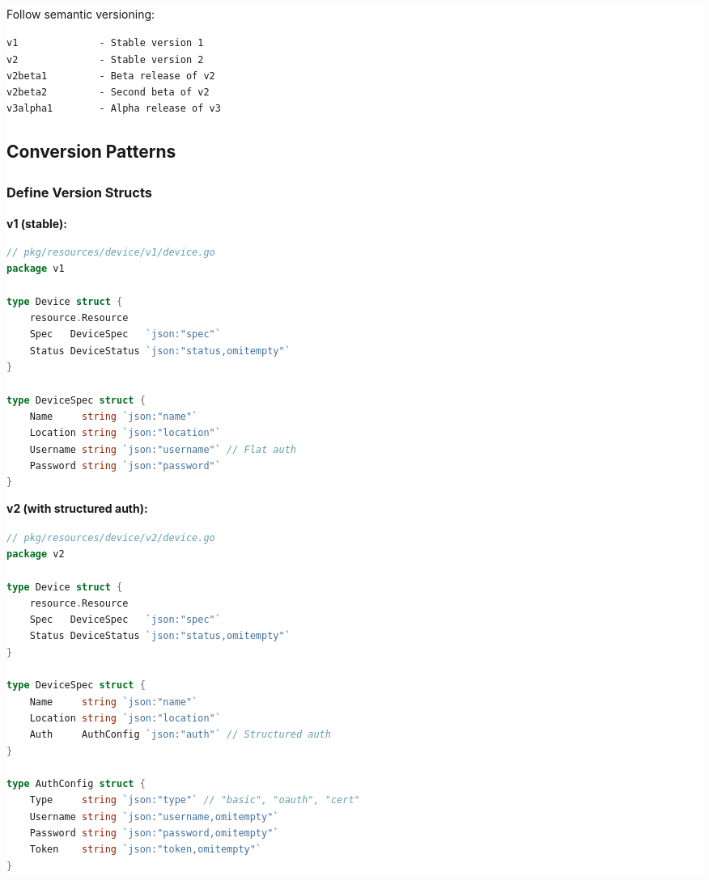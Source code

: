 Follow semantic versioning:

```
v1              - Stable version 1
v2              - Stable version 2
v2beta1         - Beta release of v2
v2beta2         - Second beta of v2
v3alpha1        - Alpha release of v3
```

## Conversion Patterns

### Define Version Structs

**v1 (stable):**
```go
// pkg/resources/device/v1/device.go
package v1

type Device struct {
    resource.Resource
    Spec   DeviceSpec   `json:"spec"`
    Status DeviceStatus `json:"status,omitempty"`
}

type DeviceSpec struct {
    Name     string `json:"name"`
    Location string `json:"location"`
    Username string `json:"username"` // Flat auth
    Password string `json:"password"`
}
```

**v2 (with structured auth):**
```go
// pkg/resources/device/v2/device.go
package v2

type Device struct {
    resource.Resource
    Spec   DeviceSpec   `json:"spec"`
    Status DeviceStatus `json:"status,omitempty"`
}

type DeviceSpec struct {
    Name     string `json:"name"`
    Location string `json:"location"`
    Auth     AuthConfig `json:"auth"` // Structured auth
}

type AuthConfig struct {
    Type     string `json:"type"` // "basic", "oauth", "cert"
    Username string `json:"username,omitempty"`
    Password string `json:"password,omitempty"`
    Token    string `json:"token,omitempty"`
}
```
